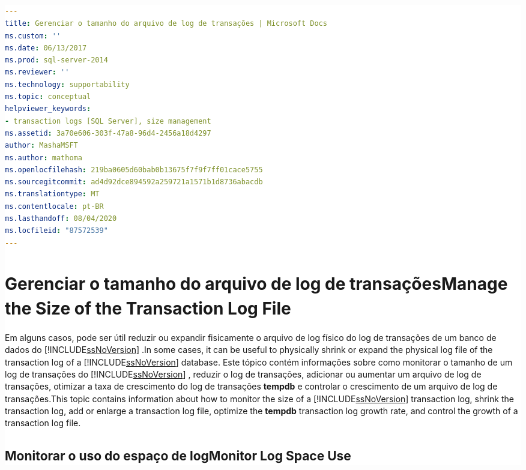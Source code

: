 ```yaml
---
title: Gerenciar o tamanho do arquivo de log de transações | Microsoft Docs
ms.custom: ''
ms.date: 06/13/2017
ms.prod: sql-server-2014
ms.reviewer: ''
ms.technology: supportability
ms.topic: conceptual
helpviewer_keywords:
- transaction logs [SQL Server], size management
ms.assetid: 3a70e606-303f-47a8-96d4-2456a18d4297
author: MashaMSFT
ms.author: mathoma
ms.openlocfilehash: 219ba0605d60bab0b13675f7f9f7ff01cace5755
ms.sourcegitcommit: ad4d92dce894592a259721a1571b1d8736abacdb
ms.translationtype: MT
ms.contentlocale: pt-BR
ms.lasthandoff: 08/04/2020
ms.locfileid: "87572539"
---
```

# <a name="manage-the-size-of-the-transaction-log-file"></a><span data-ttu-id="802eb-102">Gerenciar o tamanho do arquivo de log de transações</span><span class="sxs-lookup"><span data-stu-id="802eb-102">Manage the Size of the Transaction Log File</span></span>
  <span data-ttu-id="802eb-103">Em alguns casos, pode ser útil reduzir ou expandir fisicamente o arquivo de log físico do log de transações de um banco de dados do [!INCLUDE[ssNoVersion](../../includes/ssnoversion-md.md)] .</span><span class="sxs-lookup"><span data-stu-id="802eb-103">In some cases, it can be useful to physically shrink or expand the physical log file of the transaction log of a [!INCLUDE[ssNoVersion](../../includes/ssnoversion-md.md)] database.</span></span> <span data-ttu-id="802eb-104">Este tópico contém informações sobre como monitorar o tamanho de um log de transações do [!INCLUDE[ssNoVersion](../../includes/ssnoversion-md.md)] , reduzir o log de transações, adicionar ou aumentar um arquivo de log de transações, otimizar a taxa de crescimento do log de transações **tempdb** e controlar o crescimento de um arquivo de log de transações.</span><span class="sxs-lookup"><span data-stu-id="802eb-104">This topic contains information about how to monitor the size of a [!INCLUDE[ssNoVersion](../../includes/ssnoversion-md.md)] transaction log, shrink the transaction log, add or enlarge a transaction log file, optimize the **tempdb** transaction log growth rate, and control the growth of a transaction log file.</span></span>  
  
  
##  <a name="monitor-log-space-use"></a><a name="MonitorSpaceUse"></a><span data-ttu-id="802eb-105">Monitorar o uso do espaço de log</span><span class="sxs-lookup"><span data-stu-id="802eb-105">Monitor Log Space Use</span></span>  